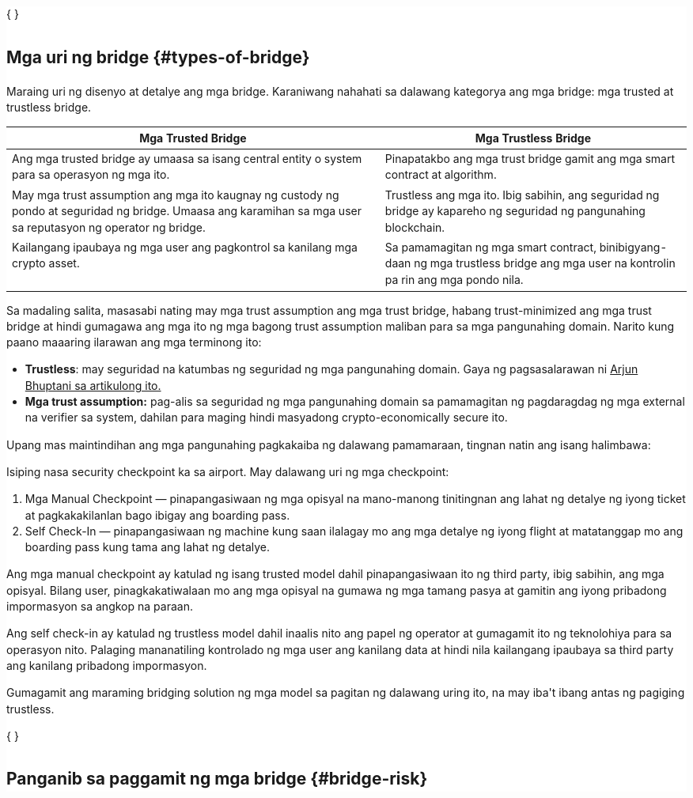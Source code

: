 {
<Divider />
}

## Mga uri ng bridge {#types-of-bridge}

Maraing uri ng disenyo at detalye ang mga bridge. Karaniwang nahahati sa dalawang kategorya ang mga bridge: mga trusted at trustless bridge.

| Mga Trusted Bridge                                                                                                                                             | Mga Trustless Bridge                                                                                                                |
| -------------------------------------------------------------------------------------------------------------------------------------------------------------- | ----------------------------------------------------------------------------------------------------------------------------------- |
| Ang mga trusted bridge ay umaasa sa isang central entity o system para sa operasyon ng mga ito.                                                                | Pinapatakbo ang mga trust bridge gamit ang mga smart contract at algorithm.                                                         |
| May mga trust assumption ang mga ito kaugnay ng custody ng pondo at seguridad ng bridge. Umaasa ang karamihan sa mga user sa reputasyon ng operator ng bridge. | Trustless ang mga ito. Ibig sabihin, ang seguridad ng bridge ay kapareho ng seguridad ng pangunahing blockchain.                    |
| Kailangang ipaubaya ng mga user ang pagkontrol sa kanilang mga crypto asset.                                                                                   | Sa pamamagitan ng mga smart contract, binibigyang-daan ng mga trustless bridge ang mga user na kontrolin pa rin ang mga pondo nila. |

Sa madaling salita, masasabi nating may mga trust assumption ang mga trust bridge, habang trust-minimized ang mga trust bridge at hindi gumagawa ang mga ito ng mga bagong trust assumption maliban para sa mga pangunahing domain. Narito kung paano maaaring ilarawan ang mga terminong ito:

- **Trustless**: may seguridad na katumbas ng seguridad ng mga pangunahing domain. Gaya ng pagsasalarawan ni [Arjun Bhuptani sa artikulong ito.](https://medium.com/connext/the-interoperability-trilemma-657c2cf69f17)
- **Mga trust assumption:** pag-alis sa seguridad ng mga pangunahing domain sa pamamagitan ng pagdaragdag ng mga external na verifier sa system, dahilan para maging hindi masyadong crypto-economically secure ito.

Upang mas maintindihan ang mga pangunahing pagkakaiba ng dalawang pamamaraan, tingnan natin ang isang halimbawa:

Isiping nasa security checkpoint ka sa airport. May dalawang uri ng mga checkpoint:

1. Mga Manual Checkpoint — pinapangasiwaan ng mga opisyal na mano-manong tinitingnan ang lahat ng detalye ng iyong ticket at pagkakakilanlan bago ibigay ang boarding pass.
2. Self Check-In — pinapangasiwaan ng machine kung saan ilalagay mo ang mga detalye ng iyong flight at matatanggap mo ang boarding pass kung tama ang lahat ng detalye.

Ang mga manual checkpoint ay katulad ng isang trusted model dahil pinapangasiwaan ito ng third party, ibig sabihin, ang mga opisyal. Bilang user, pinagkakatiwalaan mo ang mga opisyal na gumawa ng mga tamang pasya at gamitin ang iyong pribadong impormasyon sa angkop na paraan.

Ang self check-in ay katulad ng trustless model dahil inaalis nito ang papel ng operator at gumagamit ito ng teknolohiya para sa operasyon nito. Palaging mananatiling kontrolado ng mga user ang kanilang data at hindi nila kailangang ipaubaya sa third party ang kanilang pribadong impormasyon.

Gumagamit ang maraming bridging solution ng mga model sa pagitan ng dalawang uring ito, na may iba't ibang antas ng pagiging trustless.

{
<Divider />
}

## Panganib sa paggamit ng mga bridge {#bridge-risk}
